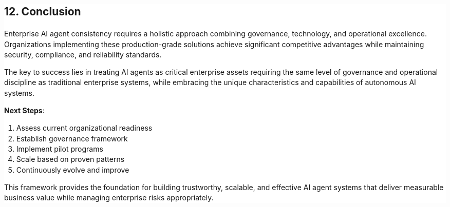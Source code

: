 ## 12. Conclusion

Enterprise AI agent consistency requires a holistic approach combining governance, technology, and operational excellence. Organizations implementing these production-grade solutions achieve significant competitive advantages while maintaining security, compliance, and reliability standards.

The key to success lies in treating AI agents as critical enterprise assets requiring the same level of governance and operational discipline as traditional enterprise systems, while embracing the unique characteristics and capabilities of autonomous AI systems.

**Next Steps**:
1. Assess current organizational readiness
2. Establish governance framework
3. Implement pilot programs
4. Scale based on proven patterns
5. Continuously evolve and improve

This framework provides the foundation for building trustworthy, scalable, and effective AI agent systems that deliver measurable business value while managing enterprise risks appropriately. 